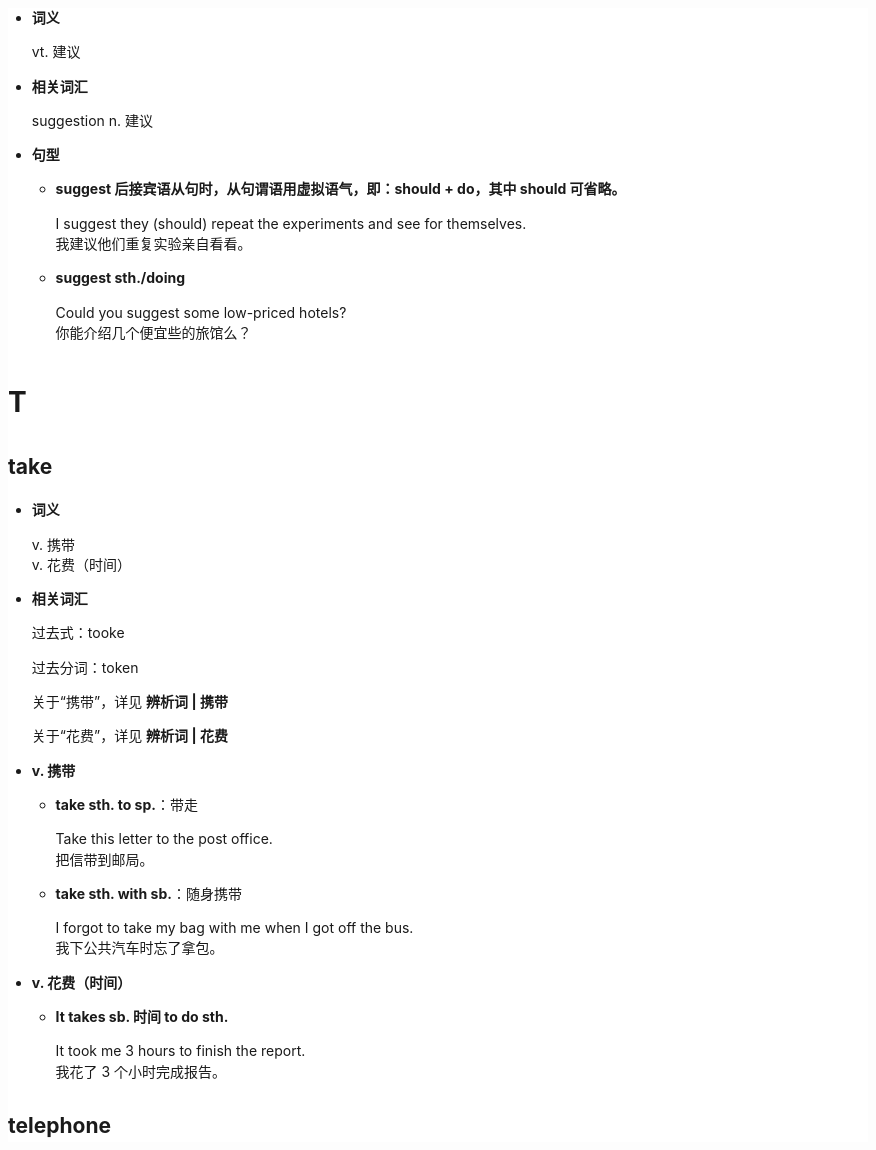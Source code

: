 - **词义**

  vt. 建议

- **相关词汇**

  suggestion n. 建议

- **句型**

  - **suggest 后接宾语从句时，从句谓语用虚拟语气，即：should + do，其中 should 可省略。**

    I suggest they (should) repeat the experiments and see for themselves.  
    我建议他们重复实验亲自看看。

  - **suggest sth./doing**

    Could you suggest some low-priced hotels?  
    你能介绍几个便宜些的旅馆么？

# T

## take

- **词义**

  v. 携带  
  v. 花费（时间）

- **相关词汇**

  过去式：tooke

  过去分词：token

  关于“携带”，详见 **辨析词 | 携带**

  关于“花费”，详见 **辨析词 | 花费**

- **v. 携带**

  - **take sth. to sp.**：带走

    Take this letter to the post office.  
    把信带到邮局。

  - **take sth. with sb.**：随身携带

    I forgot to take my bag with me when I got off the bus.  
    我下公共汽车时忘了拿包。

- **v. 花费（时间）**

  - **It takes sb. 时间 to do sth.**

    It took me 3 hours to finish the report.  
    我花了 3 个小时完成报告。

## telephone
